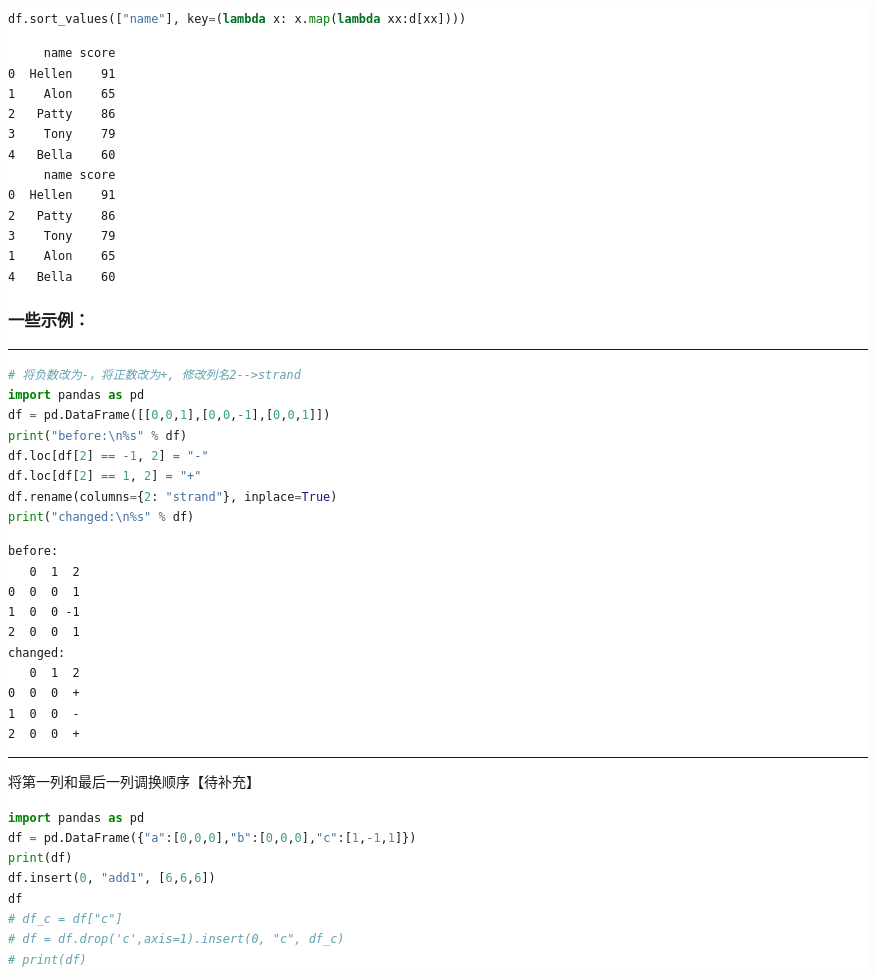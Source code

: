 ```python
df.sort_values(["name"], key=(lambda x: x.map(lambda xx:d[xx])))

```

```
     name score
0  Hellen    91
1    Alon    65
2   Patty    86
3    Tony    79
4   Bella    60
     name score
0  Hellen    91
2   Patty    86
3    Tony    79
1    Alon    65
4   Bella    60
```

### 一些示例：

---
```python
# 将负数改为-，将正数改为+, 修改列名2-->strand
import pandas as pd
df = pd.DataFrame([[0,0,1],[0,0,-1],[0,0,1]])
print("before:\n%s" % df)
df.loc[df[2] == -1, 2] = "-"
df.loc[df[2] == 1, 2] = "+"
df.rename(columns={2: "strand"}, inplace=True)
print("changed:\n%s" % df)
```

```
before:
   0  1  2
0  0  0  1
1  0  0 -1
2  0  0  1
changed:
   0  1  2
0  0  0  +
1  0  0  -
2  0  0  +
```

---
将第一列和最后一列调换顺序【待补充】
```python
import pandas as pd
df = pd.DataFrame({"a":[0,0,0],"b":[0,0,0],"c":[1,-1,1]})
print(df)
df.insert(0, "add1", [6,6,6])
df
# df_c = df["c"]
# df = df.drop('c',axis=1).insert(0, "c", df_c)
# print(df)
```

